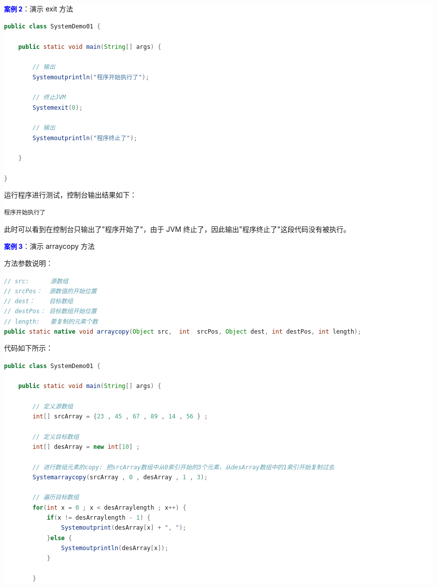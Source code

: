 <font color="blue" size="2">**案例 2**</font>：演示 exit 方法

```java
public class SystemDemo01 {

    public static void main(String[] args) {

        // 输出
        Systemoutprintln("程序开始执行了");

        // 终止JVM
        Systemexit(0);

        // 输出
        Systemoutprintln("程序终止了");

    }

}
```

运行程序进行测试，控制台输出结果如下：

```java
程序开始执行了
```

此时可以看到在控制台只输出了"程序开始了"，由于 JVM 终止了，因此输出"程序终止了"这段代码没有被执行。

<font color="blue" size="2">**案例 3**</font>：演示 arraycopy 方法

方法参数说明：

```java
// src: 	 源数组
// srcPos：  源数值的开始位置
// dest：    目标数组
// destPos： 目标数组开始位置
// length:   要复制的元素个数
public static native void arraycopy(Object src,  int  srcPos, Object dest, int destPos, int length);
```

代码如下所示：

```java
public class SystemDemo01 {

    public static void main(String[] args) {

        // 定义源数组
        int[] srcArray = {23 , 45 , 67 , 89 , 14 , 56 } ;

        // 定义目标数组
        int[] desArray = new int[10] ;

        // 进行数组元素的copy: 把srcArray数组中从0索引开始的3个元素，从desArray数组中的1索引开始复制过去
        Systemarraycopy(srcArray , 0 , desArray , 1 , 3);

        // 遍历目标数组
        for(int x = 0 ; x < desArraylength ; x++) {
            if(x != desArraylength - 1) {
                Systemoutprint(desArray[x] + ", ");
            }else {
                Systemoutprintln(desArray[x]);
            }

        }

```